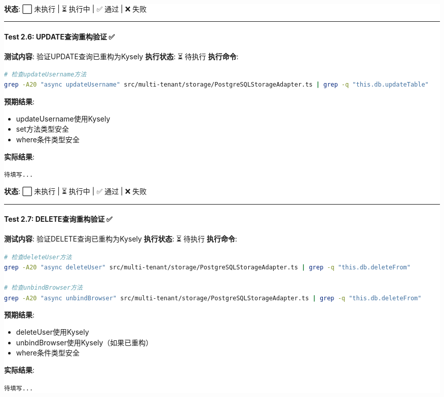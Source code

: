 **状态**: ⬜ 未执行 | ⏳ 执行中 | ✅ 通过 | ❌ 失败

---

#### Test 2.6: UPDATE查询重构验证 ✅

**测试内容**: 验证UPDATE查询已重构为Kysely
**执行状态**: ⏳ 待执行
**执行命令**:

```bash
# 检查updateUsername方法
grep -A20 "async updateUsername" src/multi-tenant/storage/PostgreSQLStorageAdapter.ts | grep -q "this.db.updateTable"
```

**预期结果**:

- updateUsername使用Kysely
- set方法类型安全
- where条件类型安全

**实际结果**:

```
待填写...
```

**状态**: ⬜ 未执行 | ⏳ 执行中 | ✅ 通过 | ❌ 失败

---

#### Test 2.7: DELETE查询重构验证 ✅

**测试内容**: 验证DELETE查询已重构为Kysely
**执行状态**: ⏳ 待执行
**执行命令**:

```bash
# 检查deleteUser方法
grep -A20 "async deleteUser" src/multi-tenant/storage/PostgreSQLStorageAdapter.ts | grep -q "this.db.deleteFrom"

# 检查unbindBrowser方法
grep -A20 "async unbindBrowser" src/multi-tenant/storage/PostgreSQLStorageAdapter.ts | grep -q "this.db.deleteFrom"
```

**预期结果**:

- deleteUser使用Kysely
- unbindBrowser使用Kysely（如果已重构）
- where条件类型安全

**实际结果**:

```
待填写...
```
